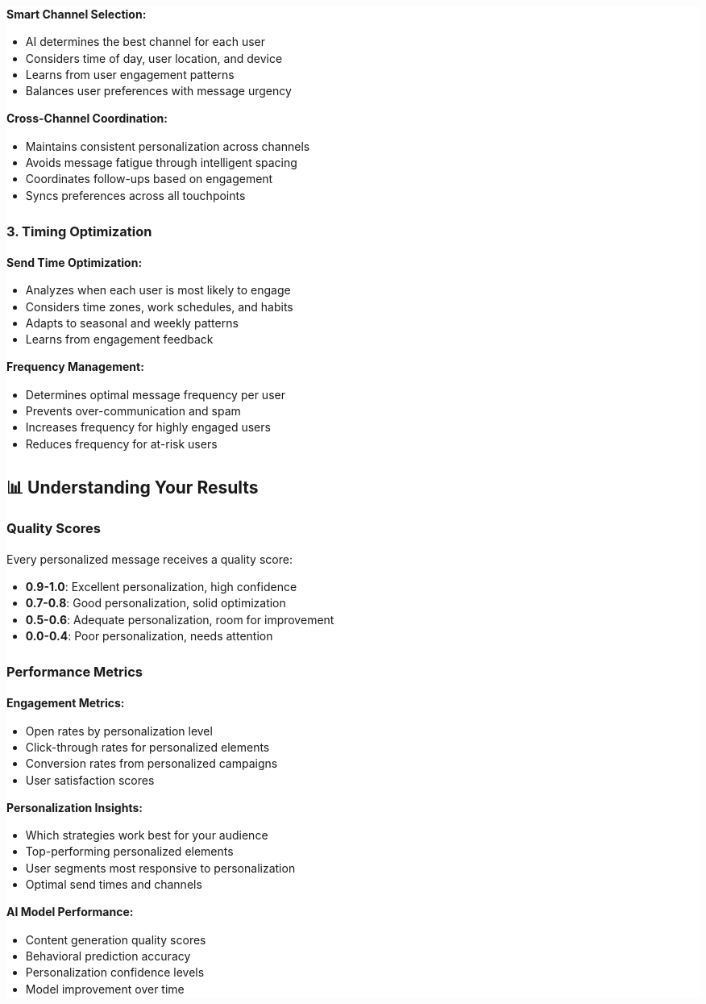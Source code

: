 **Smart Channel Selection:**
- AI determines the best channel for each user
- Considers time of day, user location, and device
- Learns from user engagement patterns
- Balances user preferences with message urgency

**Cross-Channel Coordination:**
- Maintains consistent personalization across channels
- Avoids message fatigue through intelligent spacing
- Coordinates follow-ups based on engagement
- Syncs preferences across all touchpoints

### 3. Timing Optimization

**Send Time Optimization:**
- Analyzes when each user is most likely to engage
- Considers time zones, work schedules, and habits
- Adapts to seasonal and weekly patterns
- Learns from engagement feedback

**Frequency Management:**
- Determines optimal message frequency per user
- Prevents over-communication and spam
- Increases frequency for highly engaged users
- Reduces frequency for at-risk users

## 📊 Understanding Your Results

### Quality Scores

Every personalized message receives a quality score:

- **0.9-1.0**: Excellent personalization, high confidence
- **0.7-0.8**: Good personalization, solid optimization
- **0.5-0.6**: Adequate personalization, room for improvement
- **0.0-0.4**: Poor personalization, needs attention

### Performance Metrics

**Engagement Metrics:**
- Open rates by personalization level
- Click-through rates for personalized elements
- Conversion rates from personalized campaigns
- User satisfaction scores

**Personalization Insights:**
- Which strategies work best for your audience
- Top-performing personalized elements
- User segments most responsive to personalization
- Optimal send times and channels

**AI Model Performance:**
- Content generation quality scores
- Behavioral prediction accuracy
- Personalization confidence levels
- Model improvement over time
